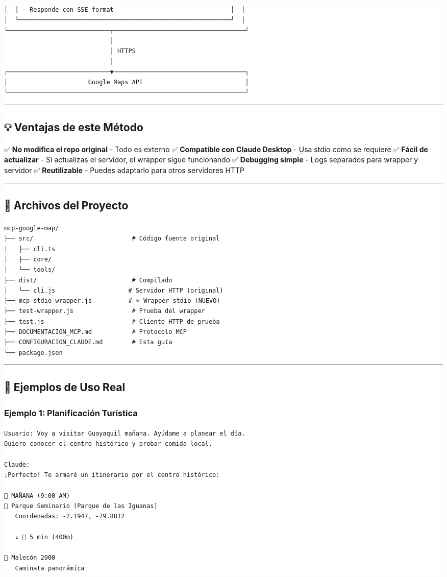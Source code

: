 ```
│  │ - Responde con SSE format                                │  │
│  └──────────────────────────────────────────────────────────┘  │
└────────────────────────────┬────────────────────────────────────┘
                             │
                             │ HTTPS
                             │
┌────────────────────────────▼────────────────────────────────────┐
│                      Google Maps API                            │
└─────────────────────────────────────────────────────────────────┘
```

---

## 💡 Ventajas de este Método

✅ **No modifica el repo original** - Todo es externo
✅ **Compatible con Claude Desktop** - Usa stdio como se requiere
✅ **Fácil de actualizar** - Si actualizas el servidor, el wrapper sigue funcionando
✅ **Debugging simple** - Logs separados para wrapper y servidor
✅ **Reutilizable** - Puedes adaptarlo para otros servidores HTTP

---

## 📝 Archivos del Proyecto

```
mcp-google-map/
├── src/                           # Código fuente original
│   ├── cli.ts
│   ├── core/
│   └── tools/
├── dist/                          # Compilado
│   └── cli.js                    # Servidor HTTP (original)
├── mcp-stdio-wrapper.js          # ⭐ Wrapper stdio (NUEVO)
├── test-wrapper.js                # Prueba del wrapper
├── test.js                        # Cliente HTTP de prueba
├── DOCUMENTACION_MCP.md           # Protocolo MCP
├── CONFIGURACION_CLAUDE.md        # Esta guía
└── package.json
```

---

## 🎯 Ejemplos de Uso Real

### Ejemplo 1: Planificación Turística

```
Usuario: Voy a visitar Guayaquil mañana. Ayúdame a planear el día.
Quiero conocer el centro histórico y probar comida local.

Claude:
¡Perfecto! Te armaré un itinerario por el centro histórico:

🌅 MAÑANA (9:00 AM)
📍 Parque Seminario (Parque de las Iguanas)
   Coordenadas: -2.1947, -79.8812
   
   ↓ 🚶 5 min (400m)
   
📍 Malecón 2000
   Caminata panorámica

```